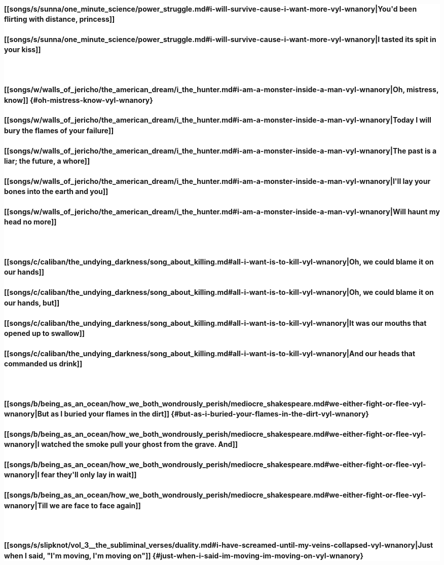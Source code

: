 #### [[songs/s/sunna/one_minute_science/power_struggle.md#i-will-survive-cause-i-want-more-vyl-wnanory|You'd been flirting with distance, princess]]
#### [[songs/s/sunna/one_minute_science/power_struggle.md#i-will-survive-cause-i-want-more-vyl-wnanory|I tasted its spit in your kiss]]
&nbsp;
#### [[songs/w/walls_of_jericho/the_american_dream/i_the_hunter.md#i-am-a-monster-inside-a-man-vyl-wnanory|Oh, mistress, know]] {#oh-mistress-know-vyl-wnanory}
#### [[songs/w/walls_of_jericho/the_american_dream/i_the_hunter.md#i-am-a-monster-inside-a-man-vyl-wnanory|Today I will bury the flames of your failure]]
#### [[songs/w/walls_of_jericho/the_american_dream/i_the_hunter.md#i-am-a-monster-inside-a-man-vyl-wnanory|The past is a liar; the future, a whore]]
#### [[songs/w/walls_of_jericho/the_american_dream/i_the_hunter.md#i-am-a-monster-inside-a-man-vyl-wnanory|I'll lay your bones into the earth and you]]
#### [[songs/w/walls_of_jericho/the_american_dream/i_the_hunter.md#i-am-a-monster-inside-a-man-vyl-wnanory|Will haunt my head no more]]
&nbsp;
#### [[songs/c/caliban/the_undying_darkness/song_about_killing.md#all-i-want-is-to-kill-vyl-wnanory|Oh, we could blame it on our hands]]
#### [[songs/c/caliban/the_undying_darkness/song_about_killing.md#all-i-want-is-to-kill-vyl-wnanory|Oh, we could blame it on our hands, but]]
#### [[songs/c/caliban/the_undying_darkness/song_about_killing.md#all-i-want-is-to-kill-vyl-wnanory|It was our mouths that opened up to swallow]]
#### [[songs/c/caliban/the_undying_darkness/song_about_killing.md#all-i-want-is-to-kill-vyl-wnanory|And our heads that commanded us drink]]
&nbsp;
#### [[songs/b/being_as_an_ocean/how_we_both_wondrously_perish/mediocre_shakespeare.md#we-either-fight-or-flee-vyl-wnanory|But as I buried your flames in the dirt]] {#but-as-i-buried-your-flames-in-the-dirt-vyl-wnanory}
#### [[songs/b/being_as_an_ocean/how_we_both_wondrously_perish/mediocre_shakespeare.md#we-either-fight-or-flee-vyl-wnanory|I watched the smoke pull your ghost from the grave. And]]
#### [[songs/b/being_as_an_ocean/how_we_both_wondrously_perish/mediocre_shakespeare.md#we-either-fight-or-flee-vyl-wnanory|I fear they'll only lay in wait]]
#### [[songs/b/being_as_an_ocean/how_we_both_wondrously_perish/mediocre_shakespeare.md#we-either-fight-or-flee-vyl-wnanory|Till we are face to face again]]
&nbsp;
#### [[songs/s/slipknot/vol_3__the_subliminal_verses/duality.md#i-have-screamed-until-my-veins-collapsed-vyl-wnanory|Just when I said, "I'm moving, I'm moving on"]] {#just-when-i-said-im-moving-im-moving-on-vyl-wnanory}